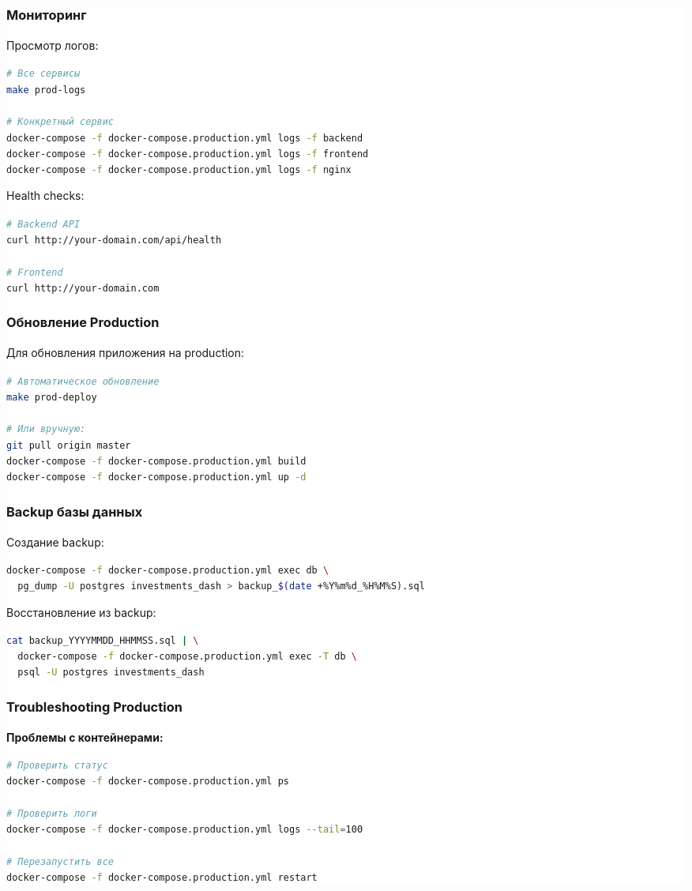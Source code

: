 ### Мониторинг

Просмотр логов:
```bash
# Все сервисы
make prod-logs

# Конкретный сервис
docker-compose -f docker-compose.production.yml logs -f backend
docker-compose -f docker-compose.production.yml logs -f frontend
docker-compose -f docker-compose.production.yml logs -f nginx
```

Health checks:
```bash
# Backend API
curl http://your-domain.com/api/health

# Frontend
curl http://your-domain.com
```

### Обновление Production

Для обновления приложения на production:

```bash
# Автоматическое обновление
make prod-deploy

# Или вручную:
git pull origin master
docker-compose -f docker-compose.production.yml build
docker-compose -f docker-compose.production.yml up -d
```

### Backup базы данных

Создание backup:
```bash
docker-compose -f docker-compose.production.yml exec db \
  pg_dump -U postgres investments_dash > backup_$(date +%Y%m%d_%H%M%S).sql
```

Восстановление из backup:
```bash
cat backup_YYYYMMDD_HHMMSS.sql | \
  docker-compose -f docker-compose.production.yml exec -T db \
  psql -U postgres investments_dash
```

### Troubleshooting Production

**Проблемы с контейнерами:**
```bash
# Проверить статус
docker-compose -f docker-compose.production.yml ps

# Проверить логи
docker-compose -f docker-compose.production.yml logs --tail=100

# Перезапустить все
docker-compose -f docker-compose.production.yml restart
```

